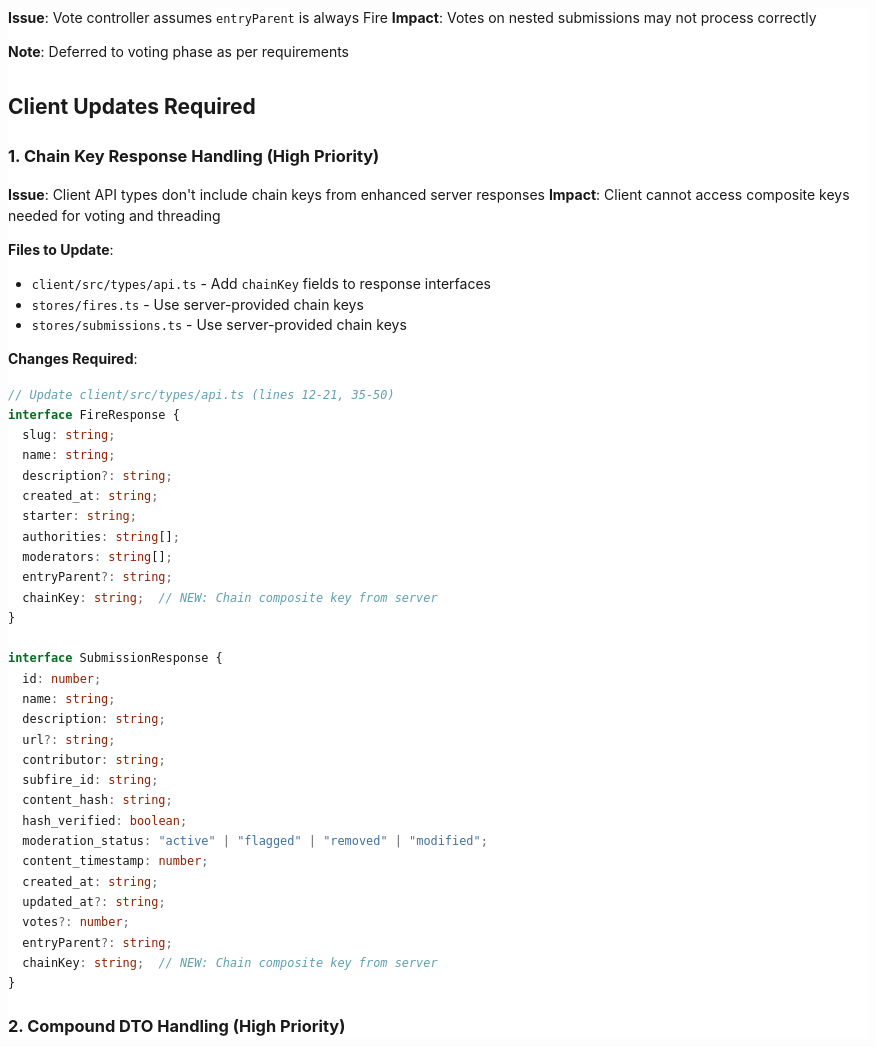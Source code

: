 **Issue**: Vote controller assumes `entryParent` is always Fire
**Impact**: Votes on nested submissions may not process correctly

**Note**: Deferred to voting phase as per requirements

## Client Updates Required

### 1. Chain Key Response Handling (High Priority)

**Issue**: Client API types don't include chain keys from enhanced server responses
**Impact**: Client cannot access composite keys needed for voting and threading

**Files to Update**:
- `client/src/types/api.ts` - Add `chainKey` fields to response interfaces
- `stores/fires.ts` - Use server-provided chain keys
- `stores/submissions.ts` - Use server-provided chain keys

**Changes Required**:
```typescript
// Update client/src/types/api.ts (lines 12-21, 35-50)
interface FireResponse {
  slug: string;
  name: string;
  description?: string;
  created_at: string;
  starter: string;
  authorities: string[];
  moderators: string[];
  entryParent?: string;
  chainKey: string;  // NEW: Chain composite key from server
}

interface SubmissionResponse {
  id: number;
  name: string;
  description: string;
  url?: string;
  contributor: string;
  subfire_id: string;
  content_hash: string;
  hash_verified: boolean;
  moderation_status: "active" | "flagged" | "removed" | "modified";
  content_timestamp: number;
  created_at: string;
  updated_at?: string;
  votes?: number;
  entryParent?: string;
  chainKey: string;  // NEW: Chain composite key from server
}
```

### 2. Compound DTO Handling (High Priority)
